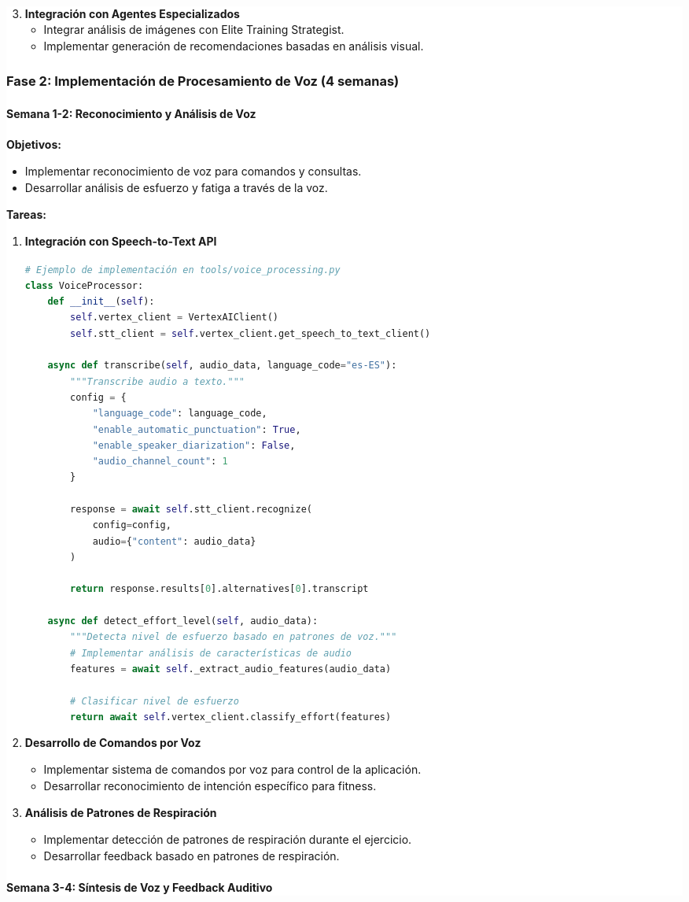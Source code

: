 3. **Integración con Agentes Especializados**
   - Integrar análisis de imágenes con Elite Training Strategist.
   - Implementar generación de recomendaciones basadas en análisis visual.

### Fase 2: Implementación de Procesamiento de Voz (4 semanas)

#### Semana 1-2: Reconocimiento y Análisis de Voz

**Objetivos:**
- Implementar reconocimiento de voz para comandos y consultas.
- Desarrollar análisis de esfuerzo y fatiga a través de la voz.

**Tareas:**
1. **Integración con Speech-to-Text API**
   ```python
   # Ejemplo de implementación en tools/voice_processing.py
   class VoiceProcessor:
       def __init__(self):
           self.vertex_client = VertexAIClient()
           self.stt_client = self.vertex_client.get_speech_to_text_client()
           
       async def transcribe(self, audio_data, language_code="es-ES"):
           """Transcribe audio a texto."""
           config = {
               "language_code": language_code,
               "enable_automatic_punctuation": True,
               "enable_speaker_diarization": False,
               "audio_channel_count": 1
           }
           
           response = await self.stt_client.recognize(
               config=config,
               audio={"content": audio_data}
           )
           
           return response.results[0].alternatives[0].transcript
           
       async def detect_effort_level(self, audio_data):
           """Detecta nivel de esfuerzo basado en patrones de voz."""
           # Implementar análisis de características de audio
           features = await self._extract_audio_features(audio_data)
           
           # Clasificar nivel de esfuerzo
           return await self.vertex_client.classify_effort(features)
   ```

2. **Desarrollo de Comandos por Voz**
   - Implementar sistema de comandos por voz para control de la aplicación.
   - Desarrollar reconocimiento de intención específico para fitness.

3. **Análisis de Patrones de Respiración**
   - Implementar detección de patrones de respiración durante el ejercicio.
   - Desarrollar feedback basado en patrones de respiración.
#### Semana 3-4: Síntesis de Voz y Feedback Auditivo
